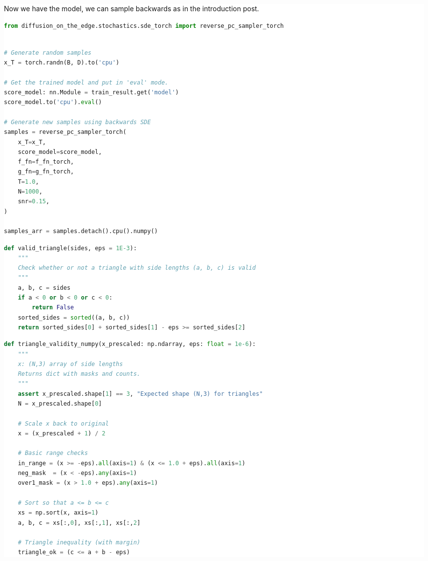 Now we have the model, we can sample backwards as in the introduction post.


```python
from diffusion_on_the_edge.stochastics.sde_torch import reverse_pc_sampler_torch
```


```python

# Generate random samples
x_T = torch.randn(B, D).to('cpu')

# Get the trained model and put in 'eval' mode.
score_model: nn.Module = train_result.get('model')
score_model.to('cpu').eval()

# Generate new samples using backwards SDE
samples = reverse_pc_sampler_torch(
    x_T=x_T,
    score_model=score_model,
    f_fn=f_fn_torch,
    g_fn=g_fn_torch,
    T=1.0,
    N=1000,
    snr=0.15,
)

samples_arr = samples.detach().cpu().numpy()
```


```python
def valid_triangle(sides, eps = 1E-3):
    """
    Check whether or not a triangle with side lengths (a, b, c) is valid
    """
    a, b, c = sides
    if a < 0 or b < 0 or c < 0:
        return False
    sorted_sides = sorted((a, b, c))
    return sorted_sides[0] + sorted_sides[1] - eps >= sorted_sides[2]
```


```python
def triangle_validity_numpy(x_prescaled: np.ndarray, eps: float = 1e-6):
    """
    x: (N,3) array of side lengths
    Returns dict with masks and counts.
    """
    assert x_prescaled.shape[1] == 3, "Expected shape (N,3) for triangles"
    N = x_prescaled.shape[0]

    # Scale x back to original
    x = (x_prescaled + 1) / 2

    # Basic range checks
    in_range = (x >= -eps).all(axis=1) & (x <= 1.0 + eps).all(axis=1)
    neg_mask  = (x < -eps).any(axis=1)
    over1_mask = (x > 1.0 + eps).any(axis=1)

    # Sort so that a <= b <= c
    xs = np.sort(x, axis=1)
    a, b, c = xs[:,0], xs[:,1], xs[:,2]

    # Triangle inequality (with margin)
    triangle_ok = (c <= a + b - eps)

```